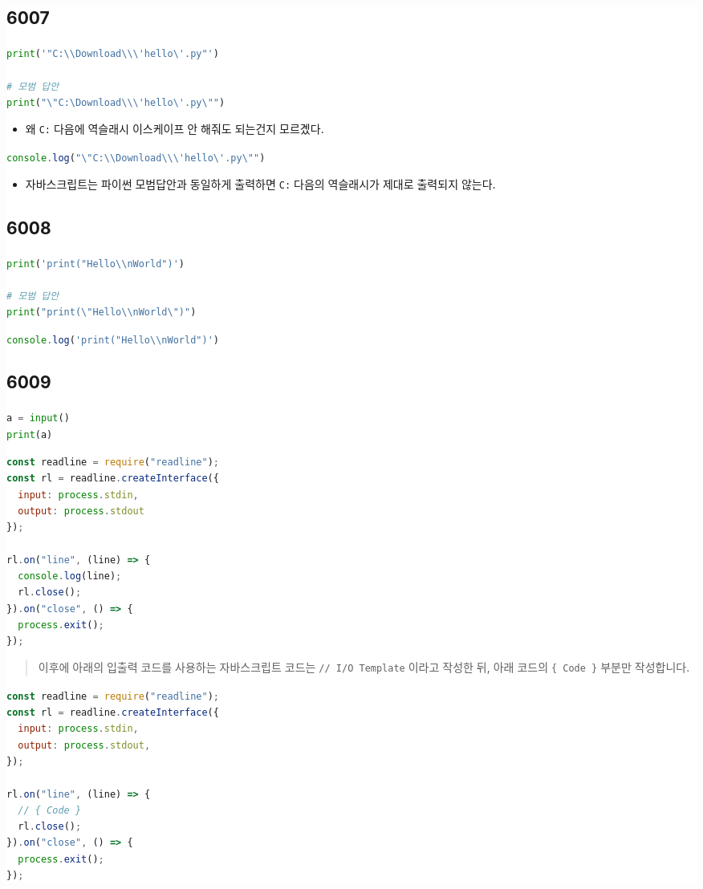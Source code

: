 ## 6007

```python
print('"C:\\Download\\\'hello\'.py"')

# 모범 답안
print("\"C:\Download\\\'hello\'.py\"")
```

* 왜 `C:` 다음에 역슬래시 이스케이프 안 해줘도 되는건지 모르곘다.

```js
console.log("\"C:\\Download\\\'hello\'.py\"")
```

* 자바스크립트는 파이썬 모범답안과 동일하게 출력하면 `C:` 다음의 역슬래시가 제대로 출력되지 않는다.

## 6008

```python
print('print("Hello\\nWorld")')

# 모범 답안
print("print(\"Hello\\nWorld\")")
```

```js
console.log('print("Hello\\nWorld")')
```

## 6009

```python
a = input()
print(a)
```

```js
const readline = require("readline");
const rl = readline.createInterface({
  input: process.stdin,
  output: process.stdout
});

rl.on("line", (line) => {
  console.log(line);
  rl.close();
}).on("close", () => {
  process.exit();
});
```

> 이후에 아래의 입출력 코드를 사용하는 자바스크립트 코드는 `// I/O Template` 이라고 작성한 뒤, 아래 코드의 `{ Code }` 부분만 작성합니다.

```js
const readline = require("readline");
const rl = readline.createInterface({
  input: process.stdin,
  output: process.stdout,
});

rl.on("line", (line) => {
  // { Code }
  rl.close();
}).on("close", () => {
  process.exit();
});
```
